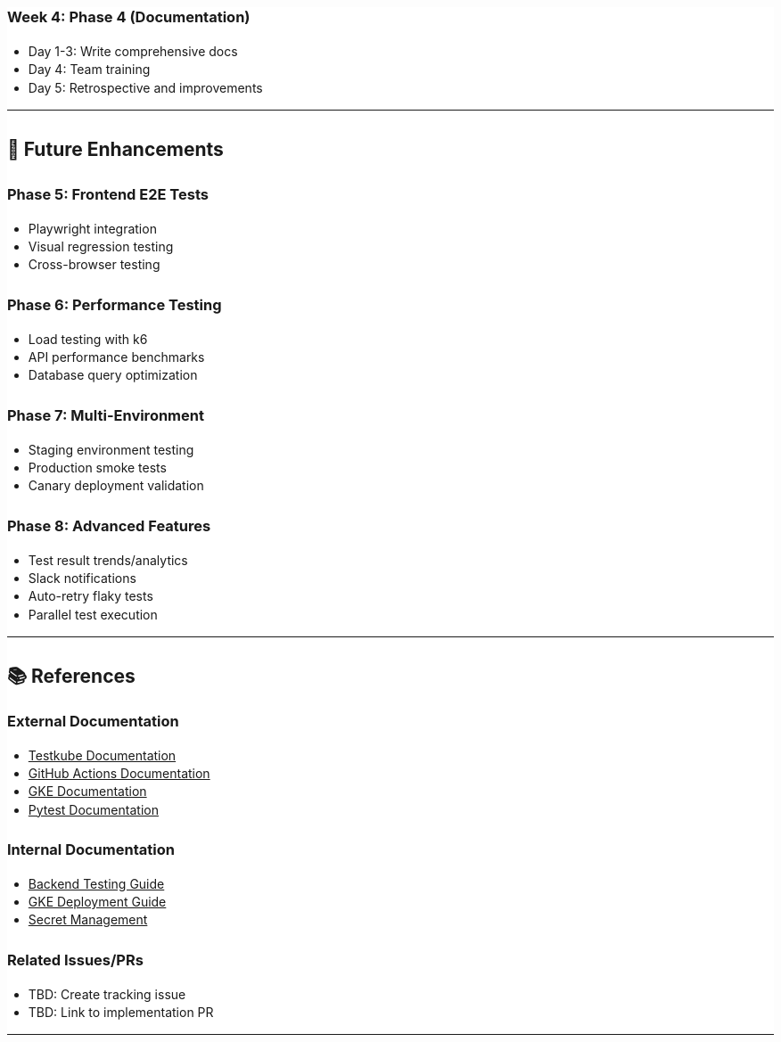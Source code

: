 ### Week 4: Phase 4 (Documentation)
- Day 1-3: Write comprehensive docs
- Day 4: Team training
- Day 5: Retrospective and improvements

---

## 🔮 Future Enhancements

### Phase 5: Frontend E2E Tests
- Playwright integration
- Visual regression testing
- Cross-browser testing

### Phase 6: Performance Testing
- Load testing with k6
- API performance benchmarks
- Database query optimization

### Phase 7: Multi-Environment
- Staging environment testing
- Production smoke tests
- Canary deployment validation

### Phase 8: Advanced Features
- Test result trends/analytics
- Slack notifications
- Auto-retry flaky tests
- Parallel test execution

---

## 📚 References

### External Documentation
- [Testkube Documentation](https://docs.testkube.io/)
- [GitHub Actions Documentation](https://docs.github.com/en/actions)
- [GKE Documentation](https://cloud.google.com/kubernetes-engine/docs)
- [Pytest Documentation](https://docs.pytest.org/)

### Internal Documentation
- [Backend Testing Guide](../04-testing/backend-testing.md)
- [GKE Deployment Guide](../05-deployment/gke-deployment.md)
- [Secret Management](../06-security/secret-management.md)

### Related Issues/PRs
- TBD: Create tracking issue
- TBD: Link to implementation PR

---